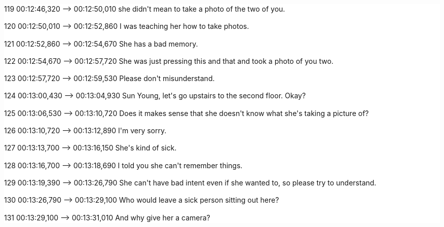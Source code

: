 119
00:12:46,320 --> 00:12:50,010
she didn't mean to take a photo of
the two of you.

120
00:12:50,010 --> 00:12:52,860
I was teaching her how to take photos.

121
00:12:52,860 --> 00:12:54,670
She has a bad memory.

122
00:12:54,670 --> 00:12:57,720
She was just pressing this and that
and took a photo of you two.

123
00:12:57,720 --> 00:12:59,530
Please don't misunderstand.

124
00:13:00,430 --> 00:13:04,930
Sun Young, let's go upstairs to the
second floor. Okay?

125
00:13:06,530 --> 00:13:10,720
Does it makes sense that she doesn't
know what she's taking a picture of?

126
00:13:10,720 --> 00:13:12,890
I'm very sorry.

127
00:13:13,700 --> 00:13:16,150
She's kind of sick.

128
00:13:16,700 --> 00:13:18,690
I told you she can't remember things.

129
00:13:19,390 --> 00:13:26,790
She can't have bad intent even if she
wanted to, so please try to understand.

130
00:13:26,790 --> 00:13:29,100
Who would leave a sick person sitting
out here?

131
00:13:29,100 --> 00:13:31,010
And why give her a camera?
